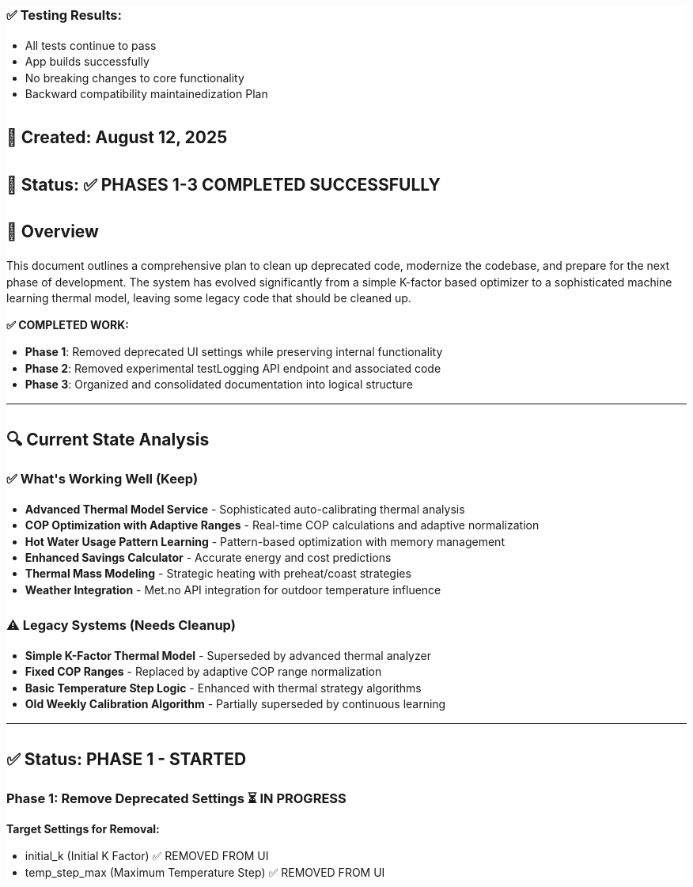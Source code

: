 ### ✅ Testing Results:
- All tests continue to pass
- App builds successfully
- No breaking changes to core functionality
- Backward compatibility maintainedization Plan

## 📅 Created: August 12, 2025
## 🔄 Status: ✅ PHASES 1-3 COMPLETED SUCCESSFULLY

## 🎯 Overview

This document outlines a comprehensive plan to clean up deprecated code, modernize the codebase, and prepare for the next phase of development. The system has evolved significantly from a simple K-factor based optimizer to a sophisticated machine learning thermal model, leaving some legacy code that should be cleaned up.

**✅ COMPLETED WORK:**
- **Phase 1**: Removed deprecated UI settings while preserving internal functionality
- **Phase 2**: Removed experimental testLogging API endpoint and associated code
- **Phase 3**: Organized and consolidated documentation into logical structure

---

## 🔍 Current State Analysis

### ✅ What's Working Well (Keep)
- **Advanced Thermal Model Service** - Sophisticated auto-calibrating thermal analysis
- **COP Optimization with Adaptive Ranges** - Real-time COP calculations and adaptive normalization  
- **Hot Water Usage Pattern Learning** - Pattern-based optimization with memory management
- **Enhanced Savings Calculator** - Accurate energy and cost predictions
- **Thermal Mass Modeling** - Strategic heating with preheat/coast strategies
- **Weather Integration** - Met.no API integration for outdoor temperature influence

### ⚠️ Legacy Systems (Needs Cleanup)
- **Simple K-Factor Thermal Model** - Superseded by advanced thermal analyzer
- **Fixed COP Ranges** - Replaced by adaptive COP range normalization
- **Basic Temperature Step Logic** - Enhanced with thermal strategy algorithms
- **Old Weekly Calibration Algorithm** - Partially superseded by continuous learning

---

## ✅ **Status: PHASE 1 - STARTED** 

### **Phase 1: Remove Deprecated Settings** ⏳ IN PROGRESS

**Target Settings for Removal:**
- initial_k (Initial K Factor) ✅ REMOVED FROM UI
- temp_step_max (Maximum Temperature Step) ✅ REMOVED FROM UI
